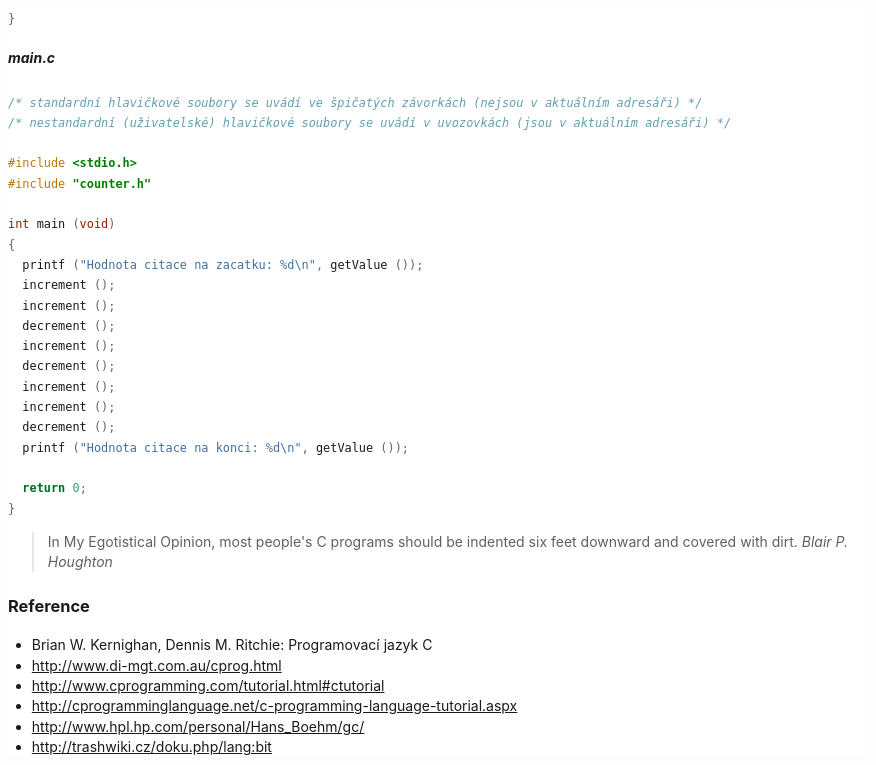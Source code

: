 ```c
}
```

##### main.c

```c
/* standardní hlavičkové soubory se uvádí ve špičatých závorkách (nejsou v aktuálním adresáři) */
/* nestandardní (uživatelské) hlavičkové soubory se uvádí v uvozovkách (jsou v aktuálním adresáři) */

#include <stdio.h>
#include "counter.h"

int main (void)
{
  printf ("Hodnota citace na zacatku: %d\n", getValue ());
  increment ();
  increment ();
  decrement ();
  increment ();
  decrement ();
  increment ();
  increment ();
  decrement ();
  printf ("Hodnota citace na konci: %d\n", getValue ());

  return 0;
}
```

> In My Egotistical Opinion, most people's C programs should be indented six feet downward and covered with dirt. *Blair P. Houghton*

### Reference

- Brian W. Kernighan, Dennis M. Ritchie: Programovací jazyk C
- http://www.di-mgt.com.au/cprog.html
- http://www.cprogramming.com/tutorial.html#ctutorial
- http://cprogramminglanguage.net/c-programming-language-tutorial.aspx
- http://www.hpl.hp.com/personal/Hans_Boehm/gc/
- http://trashwiki.cz/doku.php/lang:bit